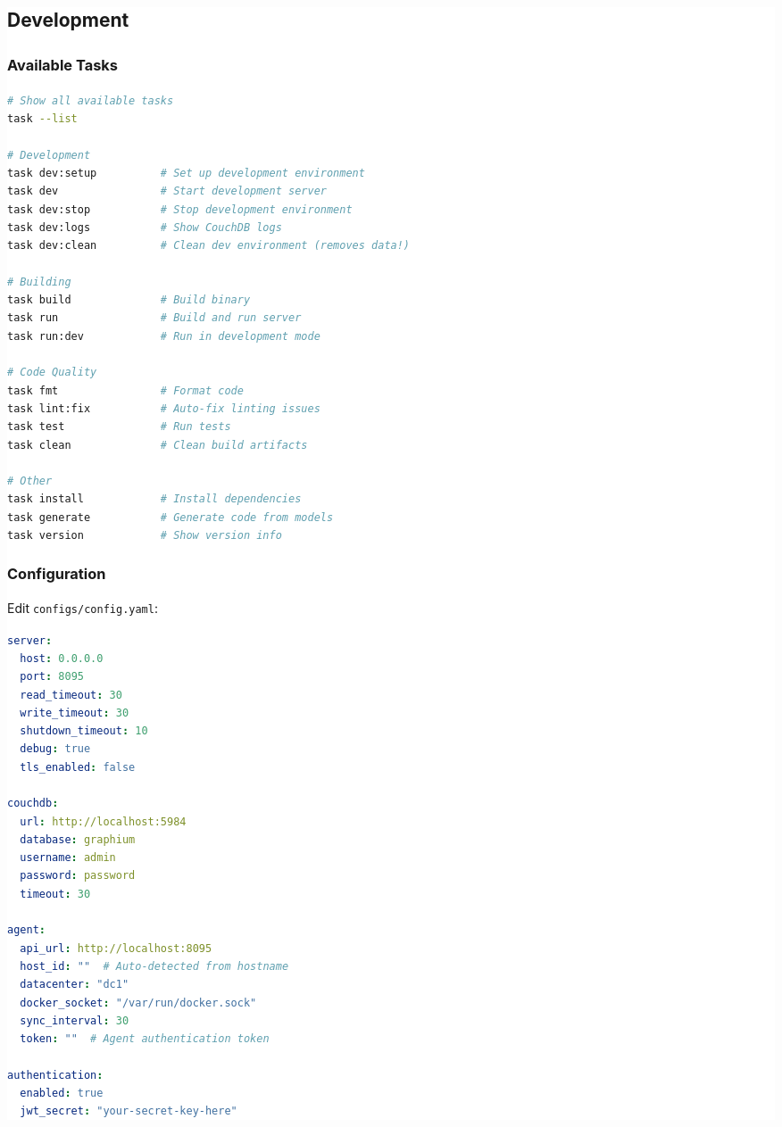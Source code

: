 ## Development

### Available Tasks

```bash
# Show all available tasks
task --list

# Development
task dev:setup          # Set up development environment
task dev                # Start development server
task dev:stop           # Stop development environment
task dev:logs           # Show CouchDB logs
task dev:clean          # Clean dev environment (removes data!)

# Building
task build              # Build binary
task run                # Build and run server
task run:dev            # Run in development mode

# Code Quality
task fmt                # Format code
task lint:fix           # Auto-fix linting issues
task test               # Run tests
task clean              # Clean build artifacts

# Other
task install            # Install dependencies
task generate           # Generate code from models
task version            # Show version info
```

### Configuration

Edit `configs/config.yaml`:

```yaml
server:
  host: 0.0.0.0
  port: 8095
  read_timeout: 30
  write_timeout: 30
  shutdown_timeout: 10
  debug: true
  tls_enabled: false

couchdb:
  url: http://localhost:5984
  database: graphium
  username: admin
  password: password
  timeout: 30

agent:
  api_url: http://localhost:8095
  host_id: ""  # Auto-detected from hostname
  datacenter: "dc1"
  docker_socket: "/var/run/docker.sock"
  sync_interval: 30
  token: ""  # Agent authentication token

authentication:
  enabled: true
  jwt_secret: "your-secret-key-here"
```
